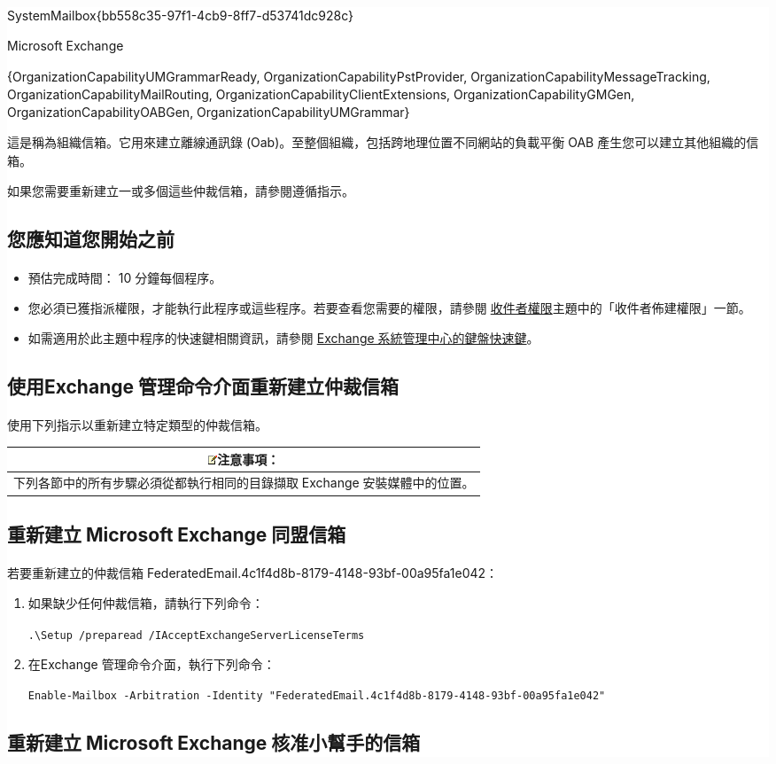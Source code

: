 <td><p>SystemMailbox{bb558c35-97f1-4cb9-8ff7-d53741dc928c}</p></td>
<td><p>Microsoft Exchange</p></td>
<td><p>{OrganizationCapabilityUMGrammarReady, OrganizationCapabilityPstProvider, OrganizationCapabilityMessageTracking, OrganizationCapabilityMailRouting, OrganizationCapabilityClientExtensions, OrganizationCapabilityGMGen, OrganizationCapabilityOABGen, OrganizationCapabilityUMGrammar}</p></td>
<td><p>這是稱為組織信箱。它用來建立離線通訊錄 (Oab)。至整個組織，包括跨地理位置不同網站的負載平衡 OAB 產生您可以建立其他組織的信箱。</p></td>
</tr>
</tbody>
</table>


如果您需要重新建立一或多個這些仲裁信箱，請參閱遵循指示。

## 您應知道您開始之前

  - 預估完成時間： 10 分鐘每個程序。

  - 您必須已獲指派權限，才能執行此程序或這些程序。若要查看您需要的權限，請參閱 [收件者權限](recipients-permissions-exchange-2013-help.md)主題中的「收件者佈建權限」一節。

  - 如需適用於此主題中程序的快速鍵相關資訊，請參閱 [Exchange 系統管理中心的鍵盤快速鍵](keyboard-shortcuts-in-the-exchange-admin-center-exchange-online-protection-help.md)。

## 使用Exchange 管理命令介面重新建立仲裁信箱

使用下列指示以重新建立特定類型的仲裁信箱。

<table>
<thead>
<tr class="header">
<th><img src="images/Bb124558.note(EXCHG.150).gif" title="注意事項" alt="注意事項" />注意事項：</th>
</tr>
</thead>
<tbody>
<tr class="odd">
<td>下列各節中的所有步驟必須從都執行相同的目錄擷取 Exchange 安裝媒體中的位置。</td>
</tr>
</tbody>
</table>


## 重新建立 Microsoft Exchange 同盟信箱

若要重新建立的仲裁信箱 FederatedEmail.4c1f4d8b-8179-4148-93bf-00a95fa1e042：

1.  如果缺少任何仲裁信箱，請執行下列命令：
    
        .\Setup /preparead /IAcceptExchangeServerLicenseTerms

2.  在Exchange 管理命令介面，執行下列命令：
    
        Enable-Mailbox -Arbitration -Identity "FederatedEmail.4c1f4d8b-8179-4148-93bf-00a95fa1e042"

## 重新建立 Microsoft Exchange 核准小幫手的信箱
